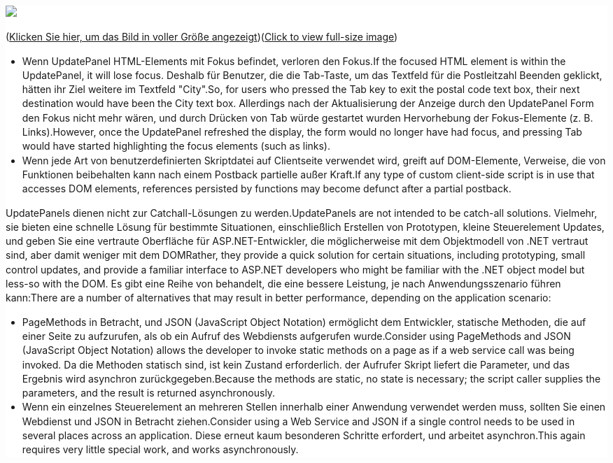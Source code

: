 
[![](understanding-partial-page-updates-with-asp-net-ajax/_static/image17.png)](understanding-partial-page-updates-with-asp-net-ajax/_static/image16.png)

<span data-ttu-id="c06bc-365">([Klicken Sie hier, um das Bild in voller Größe angezeigt](understanding-partial-page-updates-with-asp-net-ajax/_static/image18.png))</span><span class="sxs-lookup"><span data-stu-id="c06bc-365">([Click to view full-size image](understanding-partial-page-updates-with-asp-net-ajax/_static/image18.png))</span></span>


- <span data-ttu-id="c06bc-366">Wenn UpdatePanel HTML-Elements mit Fokus befindet, verloren den Fokus.</span><span class="sxs-lookup"><span data-stu-id="c06bc-366">If the focused HTML element is within the UpdatePanel, it will lose focus.</span></span> <span data-ttu-id="c06bc-367">Deshalb für Benutzer, die die Tab-Taste, um das Textfeld für die Postleitzahl Beenden geklickt, hätten ihr Ziel weitere im Textfeld "City".</span><span class="sxs-lookup"><span data-stu-id="c06bc-367">So, for users who pressed the Tab key to exit the postal code text box, their next destination would have been the City text box.</span></span> <span data-ttu-id="c06bc-368">Allerdings nach der Aktualisierung der Anzeige durch den UpdatePanel Form den Fokus nicht mehr wären, und durch Drücken von Tab würde gestartet wurden Hervorhebung der Fokus-Elemente (z. B. Links).</span><span class="sxs-lookup"><span data-stu-id="c06bc-368">However, once the UpdatePanel refreshed the display, the form would no longer have had focus, and pressing Tab would have started highlighting the focus elements (such as links).</span></span>
- <span data-ttu-id="c06bc-369">Wenn jede Art von benutzerdefinierten Skriptdatei auf Clientseite verwendet wird, greift auf DOM-Elemente, Verweise, die von Funktionen beibehalten kann nach einem Postback partielle außer Kraft.</span><span class="sxs-lookup"><span data-stu-id="c06bc-369">If any type of custom client-side script is in use that accesses DOM elements, references persisted by functions may become defunct after a partial postback.</span></span>

<span data-ttu-id="c06bc-370">UpdatePanels dienen nicht zur Catchall-Lösungen zu werden.</span><span class="sxs-lookup"><span data-stu-id="c06bc-370">UpdatePanels are not intended to be catch-all solutions.</span></span> <span data-ttu-id="c06bc-371">Vielmehr, sie bieten eine schnelle Lösung für bestimmte Situationen, einschließlich Erstellen von Prototypen, kleine Steuerelement Updates, und geben Sie eine vertraute Oberfläche für ASP.NET-Entwickler, die möglicherweise mit dem Objektmodell von .NET vertraut sind, aber damit weniger mit dem DOM</span><span class="sxs-lookup"><span data-stu-id="c06bc-371">Rather, they provide a quick solution for certain situations, including prototyping, small control updates, and provide a familiar interface to ASP.NET developers who might be familiar with the .NET object model but less-so with the DOM.</span></span> <span data-ttu-id="c06bc-372">Es gibt eine Reihe von behandelt, die eine bessere Leistung, je nach Anwendungsszenario führen kann:</span><span class="sxs-lookup"><span data-stu-id="c06bc-372">There are a number of alternatives that may result in better performance, depending on the application scenario:</span></span>

- <span data-ttu-id="c06bc-373">PageMethods in Betracht, und JSON (JavaScript Object Notation) ermöglicht dem Entwickler, statische Methoden, die auf einer Seite zu aufzurufen, als ob ein Aufruf des Webdiensts aufgerufen wurde.</span><span class="sxs-lookup"><span data-stu-id="c06bc-373">Consider using PageMethods and JSON (JavaScript Object Notation) allows the developer to invoke static methods on a page as if a web service call was being invoked.</span></span> <span data-ttu-id="c06bc-374">Da die Methoden statisch sind, ist kein Zustand erforderlich. der Aufrufer Skript liefert die Parameter, und das Ergebnis wird asynchron zurückgegeben.</span><span class="sxs-lookup"><span data-stu-id="c06bc-374">Because the methods are static, no state is necessary; the script caller supplies the parameters, and the result is returned asynchronously.</span></span>
- <span data-ttu-id="c06bc-375">Wenn ein einzelnes Steuerelement an mehreren Stellen innerhalb einer Anwendung verwendet werden muss, sollten Sie einen Webdienst und JSON in Betracht ziehen.</span><span class="sxs-lookup"><span data-stu-id="c06bc-375">Consider using a Web Service and JSON if a single control needs to be used in several places across an application.</span></span> <span data-ttu-id="c06bc-376">Diese erneut kaum besonderen Schritte erfordert, und arbeitet asynchron.</span><span class="sxs-lookup"><span data-stu-id="c06bc-376">This again requires very little special work, and works asynchronously.</span></span>
